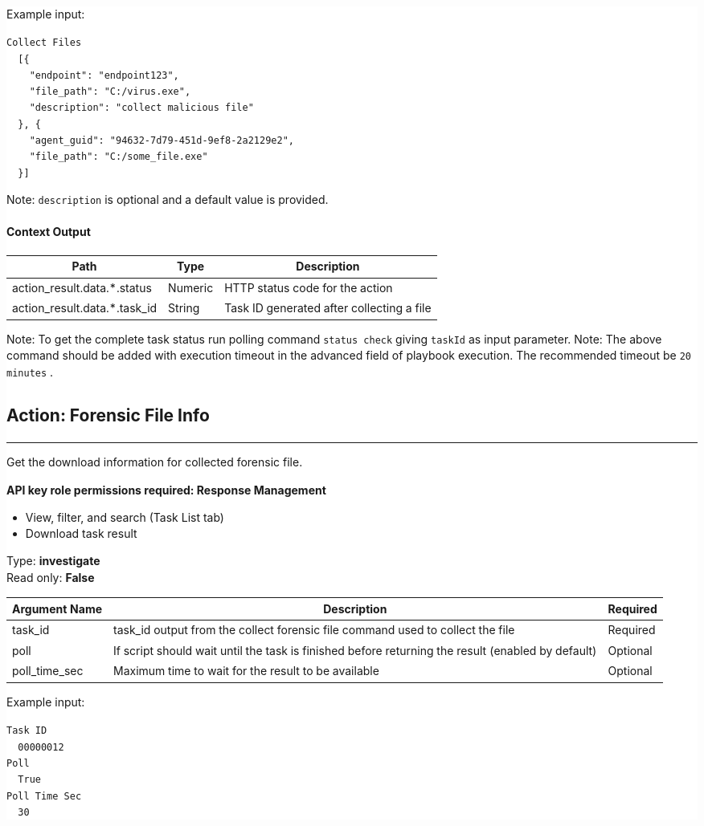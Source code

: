 Example input:

    Collect Files
      [{
        "endpoint": "endpoint123",
        "file_path": "C:/virus.exe",
        "description": "collect malicious file"
      }, {
        "agent_guid": "94632-7d79-451d-9ef8-2a2129e2",
        "file_path": "C:/some_file.exe"
      }]

Note: `description` is optional and a default value is provided.

#### Context Output

| **Path** | **Type** | **Description** |
| --- | --- | --- |
| action_result.data.*.status | Numeric | HTTP status code for the action |
| action\_result.data.*.task\_id | String | Task ID generated after collecting a file |

Note: To get the complete task status run polling command `status check` giving `taskId` as input parameter. Note: The above command should be added with execution timeout in the advanced field of playbook execution. The recommended timeout be `20 minutes` .

## Action: Forensic File Info

--------------------------

Get the download information for collected forensic file.

**API key role permissions required: Response Management**

* View, filter, and search (Task List tab)
* Download task result

Type: **investigate**  
Read only: **False**

| **Argument Name** | **Description** | **Required** |
| --- | --- | --- |
| task_id | task_id output from the collect forensic file command used to collect the file | Required |
| poll | If script should wait until the task is finished before returning the result (enabled by default) | Optional |
| poll\_time\_sec | Maximum time to wait for the result to be available | Optional |

Example input:

    Task ID
      00000012
    Poll
      True
    Poll Time Sec
      30
